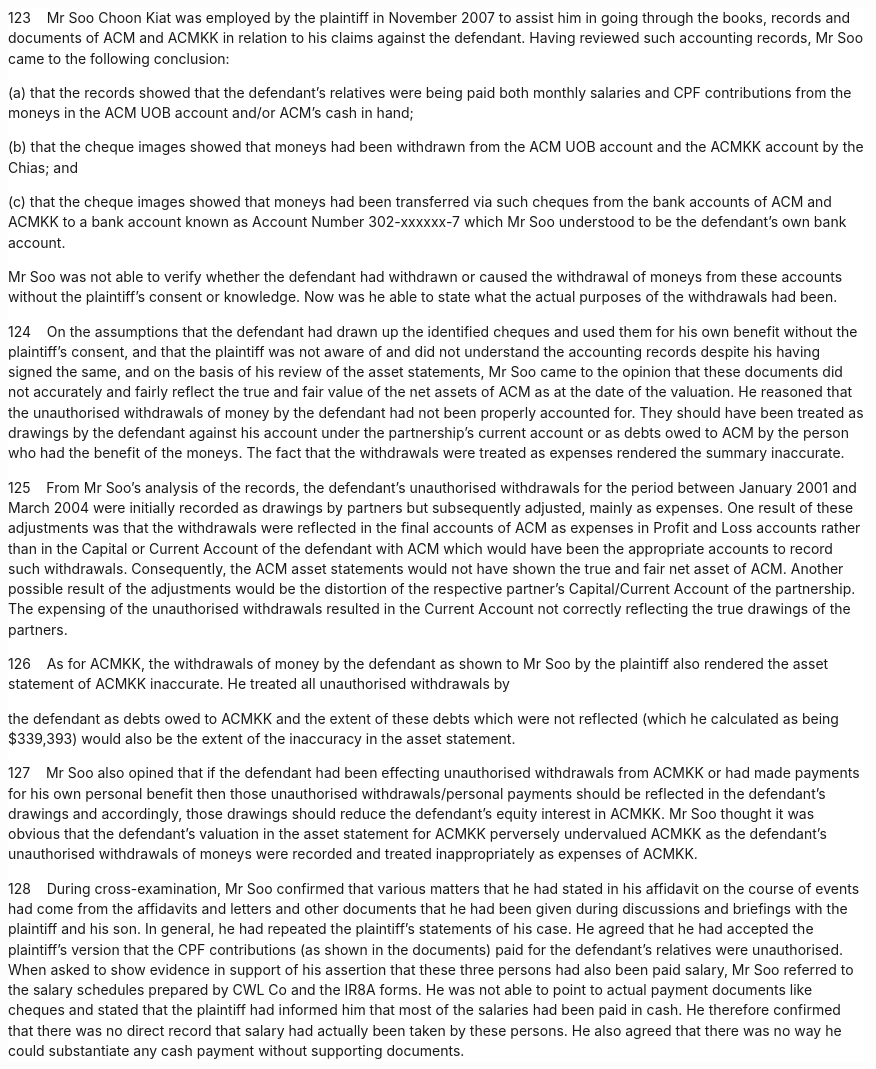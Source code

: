 123    Mr Soo Choon Kiat was employed by the plaintiff in November 2007 to assist him in going through the books, records and documents of ACM and ACMKK in relation to his claims against the defendant. Having reviewed such accounting records, Mr Soo came to the following conclusion: 

 (a) that the records showed that the defendant’s relatives were being paid both monthly salaries and CPF contributions from the moneys in the ACM UOB account and/or ACM’s cash in hand; 

 (b) that the cheque images showed that moneys had been withdrawn from the ACM UOB account and the ACMKK account by the Chias; and 

 (c) that the cheque images showed that moneys had been transferred via such cheques from the bank accounts of ACM and ACMKK to a bank account known as Account Number 302-xxxxxx-7 which Mr Soo understood to be the defendant’s own bank account. 

Mr Soo was not able to verify whether the defendant had withdrawn or caused the withdrawal of moneys from these accounts without the plaintiff’s consent or knowledge. Now was he able to state what the actual purposes of the withdrawals had been. 

124    On the assumptions that the defendant had drawn up the identified cheques and used them for his own benefit without the plaintiff’s consent, and that the plaintiff was not aware of and did not understand the accounting records despite his having signed the same, and on the basis of his review of the asset statements, Mr Soo came to the opinion that these documents did not accurately and fairly reflect the true and fair value of the net assets of ACM as at the date of the valuation. He reasoned that the unauthorised withdrawals of money by the defendant had not been properly accounted for. They should have been treated as drawings by the defendant against his account under the partnership’s current account or as debts owed to ACM by the person who had the benefit of the moneys. The fact that the withdrawals were treated as expenses rendered the summary inaccurate. 

125    From Mr Soo’s analysis of the records, the defendant’s unauthorised withdrawals for the period between January 2001 and March 2004 were initially recorded as drawings by partners but subsequently adjusted, mainly as expenses. One result of these adjustments was that the withdrawals were reflected in the final accounts of ACM as expenses in Profit and Loss accounts rather than in the Capital or Current Account of the defendant with ACM which would have been the appropriate accounts to record such withdrawals. Consequently, the ACM asset statements would not have shown the true and fair net asset of ACM. Another possible result of the adjustments would be the distortion of the respective partner’s Capital/Current Account of the partnership. The expensing of the unauthorised withdrawals resulted in the Current Account not correctly reflecting the true drawings of the partners. 

126    As for ACMKK, the withdrawals of money by the defendant as shown to Mr Soo by the plaintiff also rendered the asset statement of ACMKK inaccurate. He treated all unauthorised withdrawals by 


the defendant as debts owed to ACMKK and the extent of these debts which were not reflected (which he calculated as being $339,393) would also be the extent of the inaccuracy in the asset statement. 

127    Mr Soo also opined that if the defendant had been effecting unauthorised withdrawals from ACMKK or had made payments for his own personal benefit then those unauthorised withdrawals/personal payments should be reflected in the defendant’s drawings and accordingly, those drawings should reduce the defendant’s equity interest in ACMKK. Mr Soo thought it was obvious that the defendant’s valuation in the asset statement for ACMKK perversely undervalued ACMKK as the defendant’s unauthorised withdrawals of moneys were recorded and treated inappropriately as expenses of ACMKK. 

128    During cross-examination, Mr Soo confirmed that various matters that he had stated in his affidavit on the course of events had come from the affidavits and letters and other documents that he had been given during discussions and briefings with the plaintiff and his son. In general, he had repeated the plaintiff’s statements of his case. He agreed that he had accepted the plaintiff’s version that the CPF contributions (as shown in the documents) paid for the defendant’s relatives were unauthorised. When asked to show evidence in support of his assertion that these three persons had also been paid salary, Mr Soo referred to the salary schedules prepared by CWL Co and the IR8A forms. He was not able to point to actual payment documents like cheques and stated that the plaintiff had informed him that most of the salaries had been paid in cash. He therefore confirmed that there was no direct record that salary had actually been taken by these persons. He also agreed that there was no way he could substantiate any cash payment without supporting documents. 
